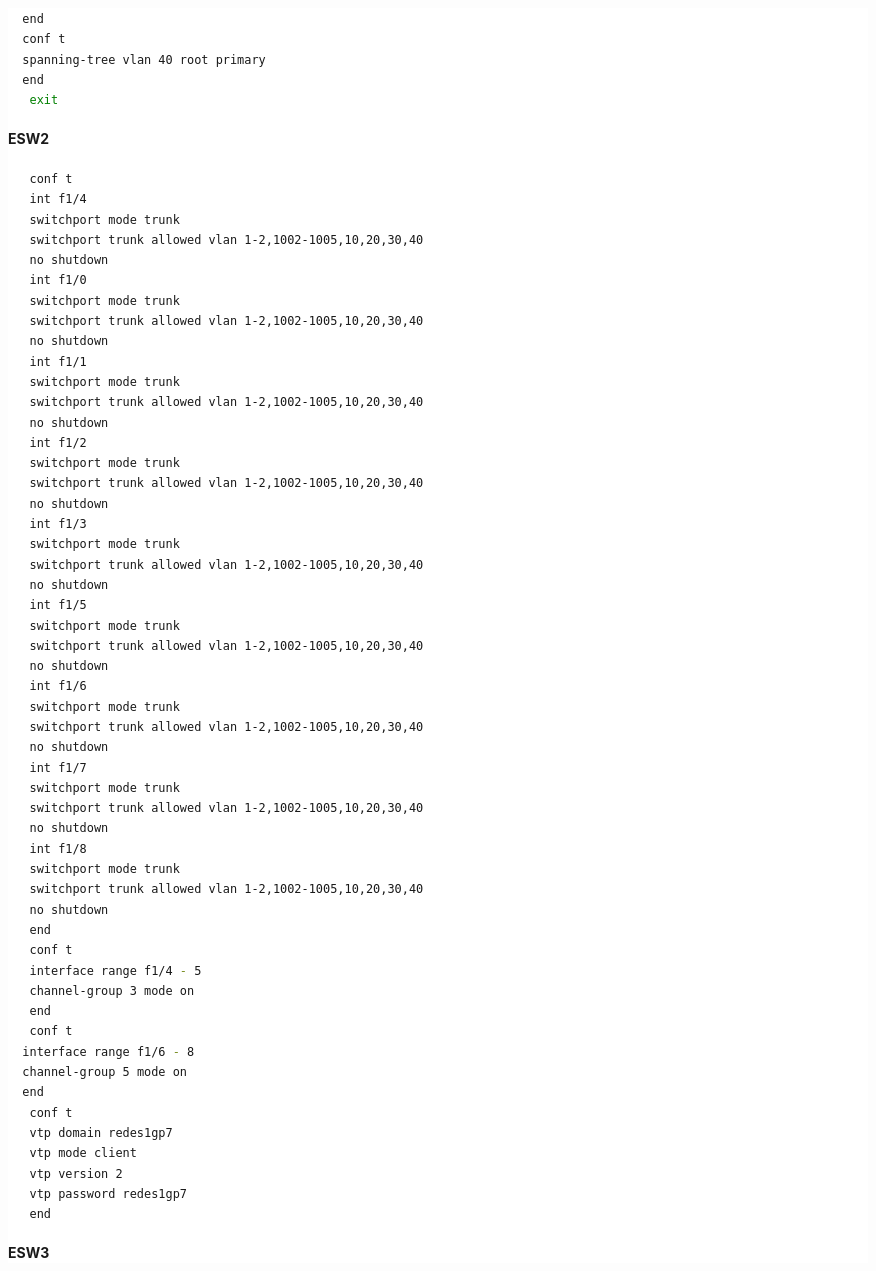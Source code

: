  ```sh
   end
   conf t
   spanning-tree vlan 40 root primary
   end
    exit
 ```
#### ESW2 
 ```sh
    conf t
    int f1/4
    switchport mode trunk
    switchport trunk allowed vlan 1-2,1002-1005,10,20,30,40
    no shutdown
    int f1/0
    switchport mode trunk
    switchport trunk allowed vlan 1-2,1002-1005,10,20,30,40
    no shutdown
    int f1/1
    switchport mode trunk
    switchport trunk allowed vlan 1-2,1002-1005,10,20,30,40
    no shutdown
    int f1/2
    switchport mode trunk
    switchport trunk allowed vlan 1-2,1002-1005,10,20,30,40
    no shutdown
    int f1/3
    switchport mode trunk
    switchport trunk allowed vlan 1-2,1002-1005,10,20,30,40
    no shutdown
    int f1/5
    switchport mode trunk
    switchport trunk allowed vlan 1-2,1002-1005,10,20,30,40
    no shutdown
    int f1/6
    switchport mode trunk
    switchport trunk allowed vlan 1-2,1002-1005,10,20,30,40
    no shutdown
    int f1/7
    switchport mode trunk
    switchport trunk allowed vlan 1-2,1002-1005,10,20,30,40
    no shutdown
    int f1/8
    switchport mode trunk
    switchport trunk allowed vlan 1-2,1002-1005,10,20,30,40
    no shutdown
    end
    conf t
    interface range f1/4 - 5
    channel-group 3 mode on
    end
    conf t
   interface range f1/6 - 8
   channel-group 5 mode on
   end
    conf t
    vtp domain redes1gp7
    vtp mode client
    vtp version 2
    vtp password redes1gp7
    end
 ```
#### ESW3 
 ```sh
 ```